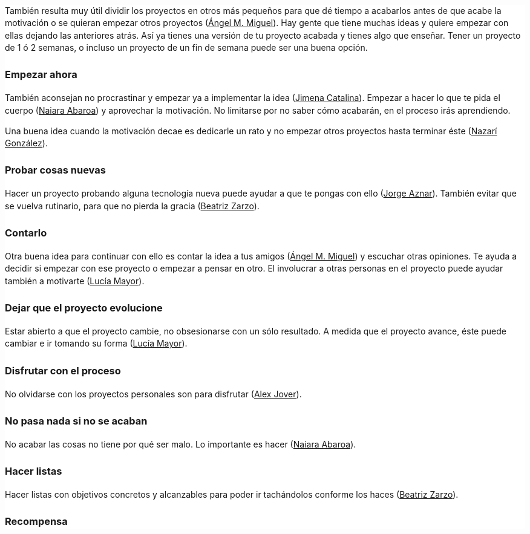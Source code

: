 También resulta muy útil dividir los proyectos en otros más pequeños para que dé tiempo a acabarlos antes de que acabe la motivación o se quieran empezar otros proyectos (<a href="https://twitter.com/laux_es">Ángel M. Miguel</a>). Hay gente que tiene muchas ideas y quiere empezar con ellas dejando las anteriores atrás. Así ya tienes una versión de tu proyecto acabada y tienes algo que enseñar. Tener un proyecto de 1 ó 2 semanas, o incluso un proyecto de un fin de semana puede ser una buena opción.

### Empezar ahora

También aconsejan no procrastinar y empezar ya a implementar la idea (<a href="https://twitter.com/subidubi">Jimena Catalina</a>). Empezar a hacer lo que te pida el cuerpo (<a href="https://twitter.com/nabaroa">Naiara Abaroa</a>) y aprovechar la motivación. No limitarse por no saber cómo acabarán, en el proceso irás aprendiendo.

Una buena idea cuando la motivación decae es dedicarle un rato y no empezar otros proyectos hasta terminar éste (<a href="https://twitter.com/Nazariglez">Nazarí González</a>).

### Probar cosas nuevas

Hacer un proyecto probando alguna tecnología nueva puede ayudar a que te pongas con ello (<a href="https://twitter.com/jorgeATGU">Jorge Aznar</a>). También evitar que se vuelva rutinario, para que no pierda la gracia (<a href="https://twitter.com/Bea_Petazeta">Beatriz Zarzo</a>).

### Contarlo

Otra buena idea para continuar con ello es contar la idea a tus amigos (<a href="https://twitter.com/laux_es">Ángel M. Miguel</a>) y escuchar otras opiniones. Te ayuda a decidir si empezar con ese proyecto o empezar a pensar en otro. El involucrar a otras personas en el proyecto puede ayudar también a motivarte (<a href="https://twitter.com/lucci_lu">Lucía Mayor</a>).

### Dejar que el proyecto evolucione

Estar abierto a que el proyecto cambie, no obsesionarse con un sólo resultado. A medida que el proyecto avance, éste puede cambiar e ir tomando su forma (<a href="https://twitter.com/lucci_lu">Lucía Mayor</a>).

### Disfrutar con el proceso

No olvidarse con los proyectos personales son para disfrutar (<a href="https://twitter.com/alexjoverm">Alex Jover</a>).

### No pasa nada si no se acaban

No acabar las cosas no tiene por qué ser malo. Lo importante es hacer (<a href="https://twitter.com/nabaroa">Naiara Abaroa</a>).

### Hacer listas

Hacer listas con objetivos concretos y alcanzables para poder ir tachándolos conforme los haces (<a href="https://twitter.com/Bea_Petazeta">Beatriz Zarzo</a>).

### Recompensa
